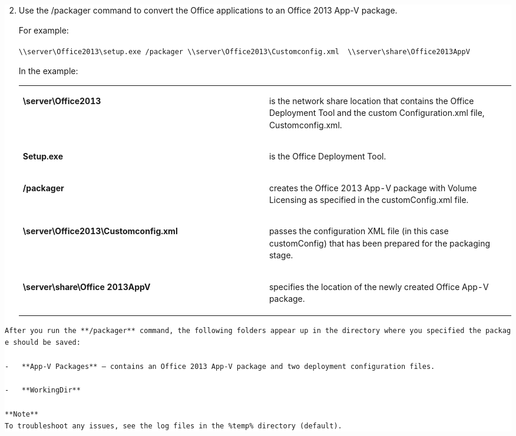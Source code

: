 

2. Use the /packager command to convert the Office applications to an Office 2013 App-V package.

   For example:

   ``` syntax
   \\server\Office2013\setup.exe /packager \\server\Office2013\Customconfig.xml  \\server\share\Office2013AppV
   ```

   In the example:

   <table>
   <colgroup>
   <col width="50%" />
   <col width="50%" />
   </colgroup>
   <tbody>
   <tr class="odd">
   <td align="left"><p><strong>\server\Office2013</strong></p></td>
   <td align="left"><p>is the network share location that contains the Office Deployment Tool and the custom Configuration.xml file, Customconfig.xml.</p></td>
   </tr>
   <tr class="even">
   <td align="left"><p><strong>Setup.exe</strong></p></td>
   <td align="left"><p>is the Office Deployment Tool.</p></td>
   </tr>
   <tr class="odd">
   <td align="left"><p><strong>/packager</strong></p></td>
   <td align="left"><p>creates the Office 2013 App-V package with Volume Licensing as specified in the customConfig.xml file.</p></td>
   </tr>
   <tr class="even">
   <td align="left"><p><strong>\server\Office2013\Customconfig.xml</strong></p></td>
   <td align="left"><p>passes the configuration XML file (in this case customConfig) that has been prepared for the packaging stage.</p></td>
   </tr>
   <tr class="odd">
   <td align="left"><p><strong>\server\share\Office 2013AppV</strong></p></td>
   <td align="left"><p>specifies the location of the newly created Office App-V package.</p></td>
   </tr>
   </tbody>
   </table>



~~~
After you run the **/packager** command, the following folders appear up in the directory where you specified the package should be saved:

-   **App-V Packages** – contains an Office 2013 App-V package and two deployment configuration files.

-   **WorkingDir**

**Note**  
To troubleshoot any issues, see the log files in the %temp% directory (default).
~~~

